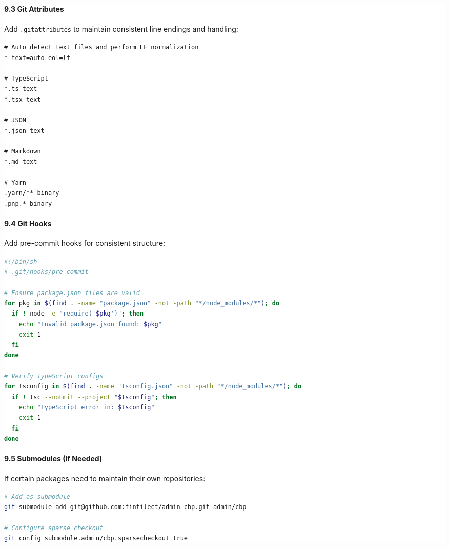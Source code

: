 #### 9.3 Git Attributes
Add `.gitattributes` to maintain consistent line endings and handling:
```
# Auto detect text files and perform LF normalization
* text=auto eol=lf

# TypeScript
*.ts text
*.tsx text

# JSON
*.json text

# Markdown
*.md text

# Yarn
.yarn/** binary
.pnp.* binary
```

#### 9.4 Git Hooks
Add pre-commit hooks for consistent structure:
```bash
#!/bin/sh
# .git/hooks/pre-commit

# Ensure package.json files are valid
for pkg in $(find . -name "package.json" -not -path "*/node_modules/*"); do
  if ! node -e "require('$pkg')"; then
    echo "Invalid package.json found: $pkg"
    exit 1
  fi
done

# Verify TypeScript configs
for tsconfig in $(find . -name "tsconfig.json" -not -path "*/node_modules/*"); do
  if ! tsc --noEmit --project "$tsconfig"; then
    echo "TypeScript error in: $tsconfig"
    exit 1
  fi
done
```

#### 9.5 Submodules (If Needed)
If certain packages need to maintain their own repositories:
```bash
# Add as submodule
git submodule add git@github.com:fintilect/admin-cbp.git admin/cbp

# Configure sparse checkout
git config submodule.admin/cbp.sparsecheckout true
```
